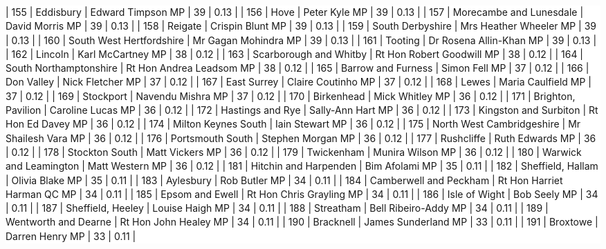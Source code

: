 | 155 | Eddisbury | Edward Timpson MP | 39 | 0.13 |
| 156 | Hove | Peter Kyle MP | 39 | 0.13 |
| 157 | Morecambe and Lunesdale | David Morris MP | 39 | 0.13 |
| 158 | Reigate | Crispin Blunt MP | 39 | 0.13 |
| 159 | South Derbyshire | Mrs Heather Wheeler MP | 39 | 0.13 |
| 160 | South West Hertfordshire | Mr Gagan Mohindra MP | 39 | 0.13 |
| 161 | Tooting | Dr Rosena Allin-Khan MP | 39 | 0.13 |
| 162 | Lincoln | Karl McCartney MP | 38 | 0.12 |
| 163 | Scarborough and Whitby | Rt Hon Robert Goodwill MP | 38 | 0.12 |
| 164 | South Northamptonshire | Rt Hon Andrea Leadsom MP | 38 | 0.12 |
| 165 | Barrow and Furness | Simon Fell MP | 37 | 0.12 |
| 166 | Don Valley | Nick Fletcher MP | 37 | 0.12 |
| 167 | East Surrey | Claire Coutinho MP | 37 | 0.12 |
| 168 | Lewes | Maria Caulfield MP | 37 | 0.12 |
| 169 | Stockport | Navendu Mishra MP | 37 | 0.12 |
| 170 | Birkenhead | Mick Whitley MP | 36 | 0.12 |
| 171 | Brighton, Pavilion | Caroline Lucas MP | 36 | 0.12 |
| 172 | Hastings and Rye | Sally-Ann Hart MP | 36 | 0.12 |
| 173 | Kingston and Surbiton | Rt Hon Ed Davey MP | 36 | 0.12 |
| 174 | Milton Keynes South | Iain Stewart MP | 36 | 0.12 |
| 175 | North West Cambridgeshire | Mr Shailesh Vara MP | 36 | 0.12 |
| 176 | Portsmouth South | Stephen Morgan MP | 36 | 0.12 |
| 177 | Rushcliffe | Ruth Edwards MP | 36 | 0.12 |
| 178 | Stockton South | Matt Vickers MP | 36 | 0.12 |
| 179 | Twickenham | Munira Wilson MP | 36 | 0.12 |
| 180 | Warwick and Leamington | Matt Western MP | 36 | 0.12 |
| 181 | Hitchin and Harpenden | Bim Afolami MP | 35 | 0.11 |
| 182 | Sheffield, Hallam | Olivia Blake MP | 35 | 0.11 |
| 183 | Aylesbury | Rob Butler MP | 34 | 0.11 |
| 184 | Camberwell and Peckham | Rt Hon Harriet Harman QC MP | 34 | 0.11 |
| 185 | Epsom and Ewell | Rt Hon Chris Grayling MP | 34 | 0.11 |
| 186 | Isle of Wight | Bob Seely MP | 34 | 0.11 |
| 187 | Sheffield, Heeley | Louise Haigh MP | 34 | 0.11 |
| 188 | Streatham | Bell Ribeiro-Addy MP | 34 | 0.11 |
| 189 | Wentworth and Dearne | Rt Hon John Healey MP | 34 | 0.11 |
| 190 | Bracknell | James Sunderland MP | 33 | 0.11 |
| 191 | Broxtowe | Darren Henry MP | 33 | 0.11 |
